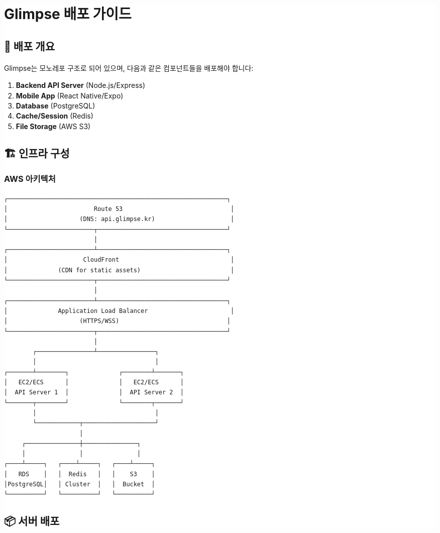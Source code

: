 # Glimpse 배포 가이드

## 🚀 배포 개요

Glimpse는 모노레포 구조로 되어 있으며, 다음과 같은 컴포넌트들을 배포해야 합니다:

1. **Backend API Server** (Node.js/Express)
2. **Mobile App** (React Native/Expo)
3. **Database** (PostgreSQL)
4. **Cache/Session** (Redis)
5. **File Storage** (AWS S3)

## 🏗 인프라 구성

### AWS 아키텍처
```
┌─────────────────────────────────────────────────────────────┐
│                        Route 53                              │
│                    (DNS: api.glimpse.kr)                     │
└────────────────────────┬────────────────────────────────────┘
                         │
┌────────────────────────┴────────────────────────────────────┐
│                     CloudFront                               │
│              (CDN for static assets)                         │
└────────────────────────┬────────────────────────────────────┘
                         │
┌────────────────────────┴────────────────────────────────────┐
│              Application Load Balancer                       │
│                    (HTTPS/WSS)                              │
└────────────────────────┬────────────────────────────────────┘
                         │
        ┌────────────────┴────────────────┐
        │                                 │
┌───────┴────────┐              ┌────────┴───────┐
│   EC2/ECS      │              │   EC2/ECS      │
│  API Server 1  │              │  API Server 2  │
└───────┬────────┘              └────────┬───────┘
        │                                 │
        └────────────┬────────────────────┘
                     │
     ┌───────────────┼───────────────┐
     │               │               │
┌────┴─────┐   ┌────┴─────┐   ┌────┴─────┐
│   RDS    │   │  Redis   │   │    S3    │
│PostgreSQL│   │ Cluster  │   │  Bucket  │
└──────────┘   └──────────┘   └──────────┘
```

## 📦 서버 배포
